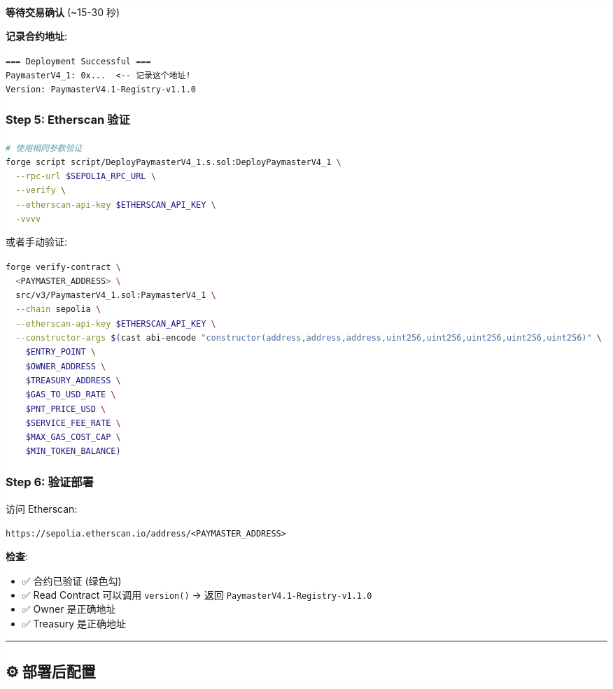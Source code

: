 **等待交易确认** (~15-30 秒)

**记录合约地址**:
```
=== Deployment Successful ===
PaymasterV4_1: 0x...  <-- 记录这个地址!
Version: PaymasterV4.1-Registry-v1.1.0
```

### Step 5: Etherscan 验证

```bash
# 使用相同参数验证
forge script script/DeployPaymasterV4_1.s.sol:DeployPaymasterV4_1 \
  --rpc-url $SEPOLIA_RPC_URL \
  --verify \
  --etherscan-api-key $ETHERSCAN_API_KEY \
  -vvvv
```

或者手动验证:
```bash
forge verify-contract \
  <PAYMASTER_ADDRESS> \
  src/v3/PaymasterV4_1.sol:PaymasterV4_1 \
  --chain sepolia \
  --etherscan-api-key $ETHERSCAN_API_KEY \
  --constructor-args $(cast abi-encode "constructor(address,address,address,uint256,uint256,uint256,uint256,uint256)" \
    $ENTRY_POINT \
    $OWNER_ADDRESS \
    $TREASURY_ADDRESS \
    $GAS_TO_USD_RATE \
    $PNT_PRICE_USD \
    $SERVICE_FEE_RATE \
    $MAX_GAS_COST_CAP \
    $MIN_TOKEN_BALANCE)
```

### Step 6: 验证部署

访问 Etherscan:
```
https://sepolia.etherscan.io/address/<PAYMASTER_ADDRESS>
```

**检查**:
- ✅ 合约已验证 (绿色勾)
- ✅ Read Contract 可以调用 `version()` → 返回 `PaymasterV4.1-Registry-v1.1.0`
- ✅ Owner 是正确地址
- ✅ Treasury 是正确地址

---

## ⚙️ 部署后配置
